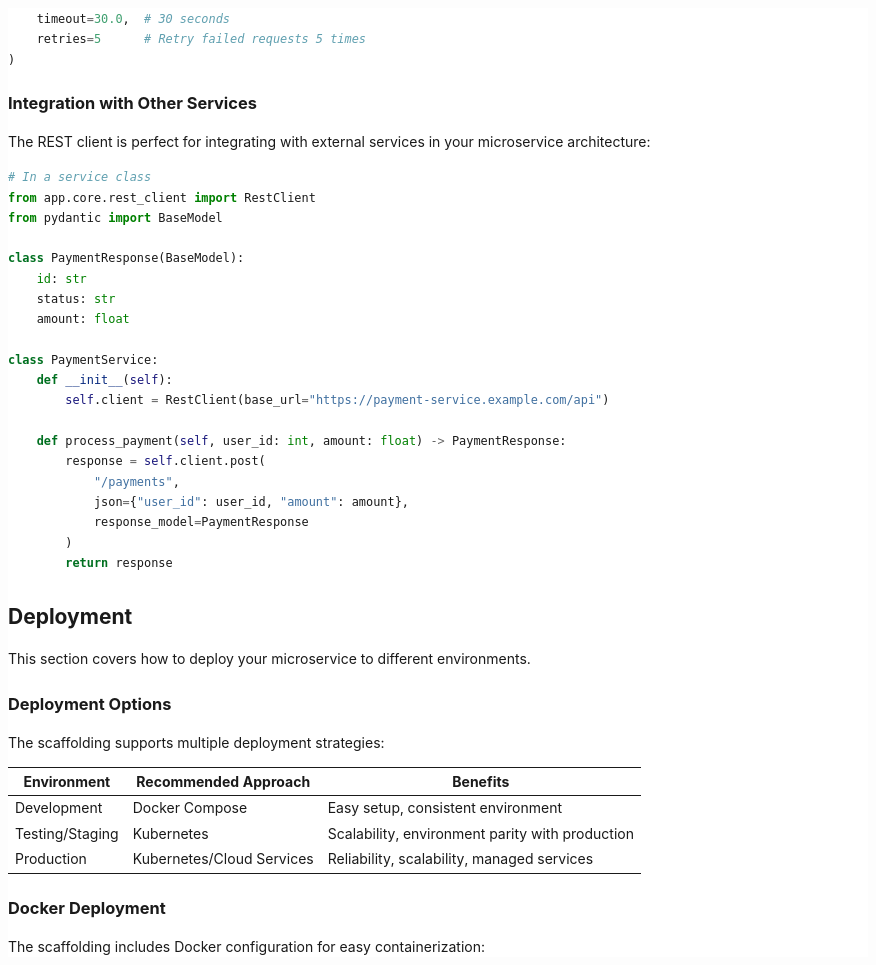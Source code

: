 ```python
    timeout=30.0,  # 30 seconds
    retries=5      # Retry failed requests 5 times
)
```

### Integration with Other Services

The REST client is perfect for integrating with external services in your microservice architecture:

```python
# In a service class
from app.core.rest_client import RestClient
from pydantic import BaseModel

class PaymentResponse(BaseModel):
    id: str
    status: str
    amount: float

class PaymentService:
    def __init__(self):
        self.client = RestClient(base_url="https://payment-service.example.com/api")

    def process_payment(self, user_id: int, amount: float) -> PaymentResponse:
        response = self.client.post(
            "/payments",
            json={"user_id": user_id, "amount": amount},
            response_model=PaymentResponse
        )
        return response
```

## Deployment

This section covers how to deploy your microservice to different environments.

### Deployment Options

The scaffolding supports multiple deployment strategies:

| Environment | Recommended Approach | Benefits |
|-------------|---------------------|----------|
| Development | Docker Compose | Easy setup, consistent environment |
| Testing/Staging | Kubernetes | Scalability, environment parity with production |
| Production | Kubernetes/Cloud Services | Reliability, scalability, managed services |

### Docker Deployment

The scaffolding includes Docker configuration for easy containerization:
